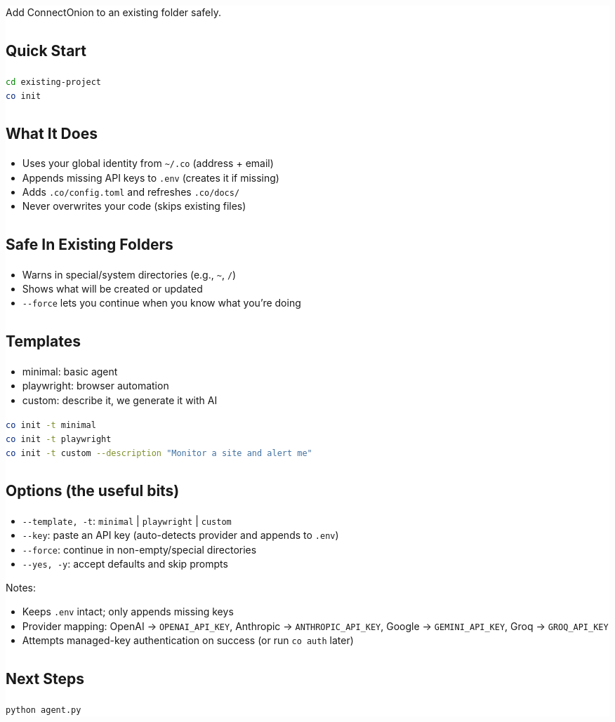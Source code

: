 Add ConnectOnion to an existing folder safely.

## Quick Start

```bash
cd existing-project
co init
```

## What It Does

- Uses your global identity from `~/.co` (address + email)
- Appends missing API keys to `.env` (creates it if missing)
- Adds `.co/config.toml` and refreshes `.co/docs/`
- Never overwrites your code (skips existing files)

## Safe In Existing Folders

- Warns in special/system directories (e.g., `~`, `/`)
- Shows what will be created or updated
- `--force` lets you continue when you know what you’re doing

## Templates

- minimal: basic agent
- playwright: browser automation
- custom: describe it, we generate it with AI

```bash
co init -t minimal
co init -t playwright
co init -t custom --description "Monitor a site and alert me"
```

## Options (the useful bits)

- `--template, -t`: `minimal` | `playwright` | `custom`
- `--key`: paste an API key (auto-detects provider and appends to `.env`)
- `--force`: continue in non-empty/special directories
- `--yes, -y`: accept defaults and skip prompts

Notes:
- Keeps `.env` intact; only appends missing keys
- Provider mapping: OpenAI → `OPENAI_API_KEY`, Anthropic → `ANTHROPIC_API_KEY`, Google → `GEMINI_API_KEY`, Groq → `GROQ_API_KEY`
- Attempts managed-key authentication on success (or run `co auth` later)

## Next Steps

```bash
python agent.py
```
